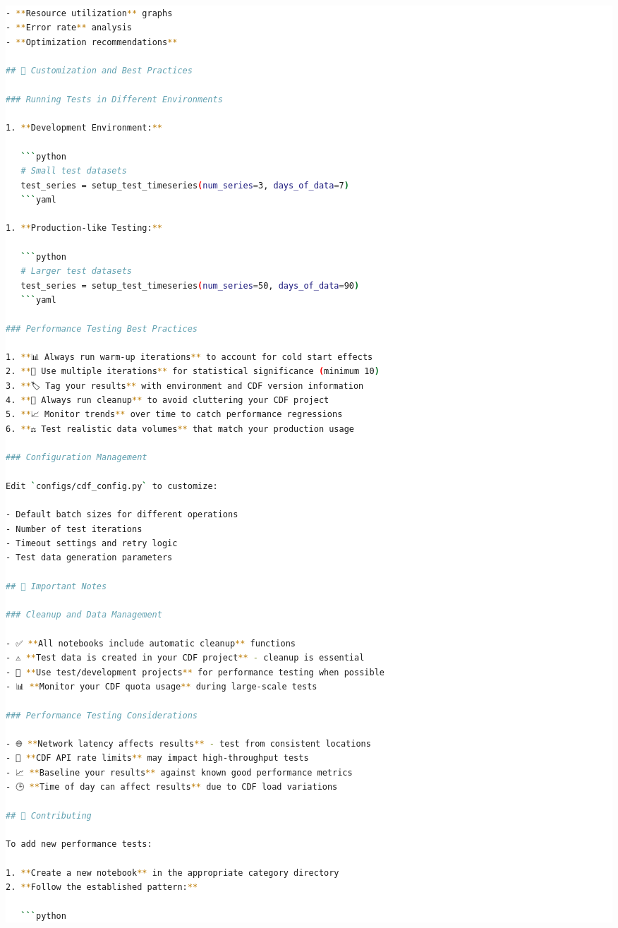 ```bash
- **Resource utilization** graphs
- **Error rate** analysis
- **Optimization recommendations**

## 🔧 Customization and Best Practices

### Running Tests in Different Environments

1. **Development Environment:**

   ```python
   # Small test datasets
   test_series = setup_test_timeseries(num_series=3, days_of_data=7)
   ```yaml

1. **Production-like Testing:**

   ```python
   # Larger test datasets
   test_series = setup_test_timeseries(num_series=50, days_of_data=90)
   ```yaml

### Performance Testing Best Practices

1. **📊 Always run warm-up iterations** to account for cold start effects
2. **🔄 Use multiple iterations** for statistical significance (minimum 10)
3. **🏷️ Tag your results** with environment and CDF version information
4. **🧹 Always run cleanup** to avoid cluttering your CDF project
5. **📈 Monitor trends** over time to catch performance regressions
6. **⚖️ Test realistic data volumes** that match your production usage

### Configuration Management

Edit `configs/cdf_config.py` to customize:

- Default batch sizes for different operations
- Number of test iterations
- Timeout settings and retry logic
- Test data generation parameters

## 🚨 Important Notes

### Cleanup and Data Management

- ✅ **All notebooks include automatic cleanup** functions
- ⚠️ **Test data is created in your CDF project** - cleanup is essential
- 🎯 **Use test/development projects** for performance testing when possible
- 📊 **Monitor your CDF quota usage** during large-scale tests

### Performance Testing Considerations

- 🌐 **Network latency affects results** - test from consistent locations
- 🔄 **CDF API rate limits** may impact high-throughput tests
- 📈 **Baseline your results** against known good performance metrics
- 🕒 **Time of day can affect results** due to CDF load variations

## 🤝 Contributing

To add new performance tests:

1. **Create a new notebook** in the appropriate category directory
2. **Follow the established pattern:**

   ```python
```